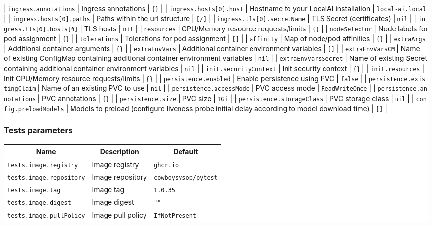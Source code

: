 | `ingress.annotations`                | Ingress annotations                                                                                   | `{}`                                             |
| `ingress.hosts[0].host`              | Hostname to your LocalAI installation                                                                 | `local-ai.local`                                 |
| `ingress.hosts[0].paths`             | Paths within the url structure                                                                        | `[/]`                                            |
| `ingress.tls[0].secretName`          | TLS Secret (certificates)                                                                             | `nil`                                            |
| `ingress.tls[0].hosts[0]`            | TLS hosts                                                                                             | `nil`                                            |
| `resources`                          | CPU/Memory resource requests/limits                                                                   | `{}`                                             |
| `nodeSelector`                       | Node labels for pod assignment                                                                        | `{}`                                             |
| `tolerations`                        | Tolerations for pod assignment                                                                        | `[]`                                             |
| `affinity`                           | Map of node/pod affinities                                                                            | `{}`                                             |
| `extraArgs`                          | Additional container arguments                                                                        | `{}`                                             |
| `extraEnvVars`                       | Additional container environment variables                                                            | `[]`                                             |
| `extraEnvVarsCM`                     | Name of existing ConfigMap containing additional container environment variables                      | `nil`                                            |
| `extraEnvVarsSecret`                 | Name of existing Secret containing additional container environment variables                         | `nil`                                            |
| `init.securityContext`               | Init security context                                                                                 | `{}`                                             |
| `init.resources`                     | Init CPU/Memory resource requests/limits                                                              | `{}`                                             |
| `persistence.enabled`                | Enable persistence using PVC                                                                          | `false`                                          |
| `persistence.existingClaim`          | Name of an existing PVC to use                                                                        | `nil`                                            |
| `persistence.accessMode`             | PVC access mode                                                                                       | `ReadWriteOnce`                                  |
| `persistence.annotations`            | PVC annotations                                                                                       | `{}`                                             |
| `persistence.size`                   | PVC size                                                                                              | `1Gi`                                            |
| `persistence.storageClass`           | PVC storage class                                                                                     | `nil`                                            |
| `config.preloadModels`               | Models to preload (configure liveness probe initial delay according to model download time)           | `[]`                                             |

### Tests parameters

| Name                     | Description       | Default              |
|--------------------------|-------------------|----------------------|
| `tests.image.registry`   | Image registry    | `ghcr.io`            |
| `tests.image.repository` | Image repository  | `cowboysysop/pytest` |
| `tests.image.tag`        | Image tag         | `1.0.35`             |
| `tests.image.digest`     | Image digest      | `""`                 |
| `tests.image.pullPolicy` | Image pull policy | `IfNotPresent`       |
